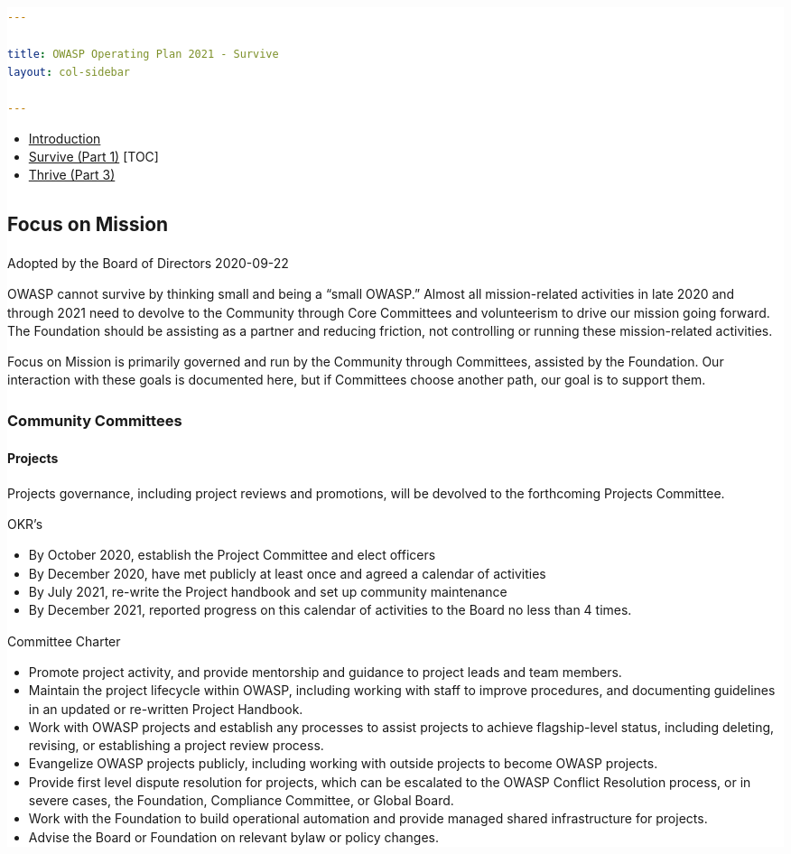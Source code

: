 ```yaml
---

title: OWASP Operating Plan 2021 - Survive
layout: col-sidebar

---
```


- [Introduction](/www-staff/operating-plan/intro-2021)
- [Survive (Part 1)](/www-staff/operating-plan/survive-2021)
[TOC]
- [Thrive (Part 3)](/www-staff/operating-plan/thrive-2021)

## Focus on Mission

Adopted by the Board of Directors 2020-09-22

OWASP cannot survive by thinking small and being a “small OWASP.” Almost all mission-related activities in late 2020 and through 2021 need to devolve to the Community through Core Committees and volunteerism to drive our mission going forward. The Foundation should be assisting as a partner and reducing friction, not controlling or running these mission-related activities.

Focus on Mission is primarily governed and run by the Community through Committees, assisted by the Foundation. Our interaction with these goals is documented here, but if Committees choose another path, our goal is to support them. 

### Community Committees

#### Projects

Projects governance, including project reviews and promotions, will be devolved to the forthcoming Projects Committee. 

OKR’s

- By October 2020, establish the Project Committee and elect officers
- By December 2020, have met publicly at least once and agreed a calendar of activities
- By July 2021, re-write the Project handbook and set up community maintenance 
- By December 2021, reported progress on this calendar of activities to the Board no less than 4 times. 

Committee Charter

- Promote project activity, and provide mentorship and guidance to project leads and team members.
- Maintain the project lifecycle within OWASP, including working with staff to improve procedures, and documenting guidelines in an updated or re-written Project Handbook.
- Work with OWASP projects and establish any processes to assist projects to achieve flagship-level status, including deleting, revising, or establishing a project review process.
- Evangelize OWASP projects publicly, including working with outside projects to become OWASP projects.
- Provide first level dispute resolution for projects, which can be escalated to the OWASP Conflict Resolution process, or in severe cases, the Foundation, Compliance Committee, or Global Board.
- Work with the Foundation to build operational automation and provide managed shared infrastructure for projects.
- Advise the Board or Foundation on relevant bylaw or policy changes.
